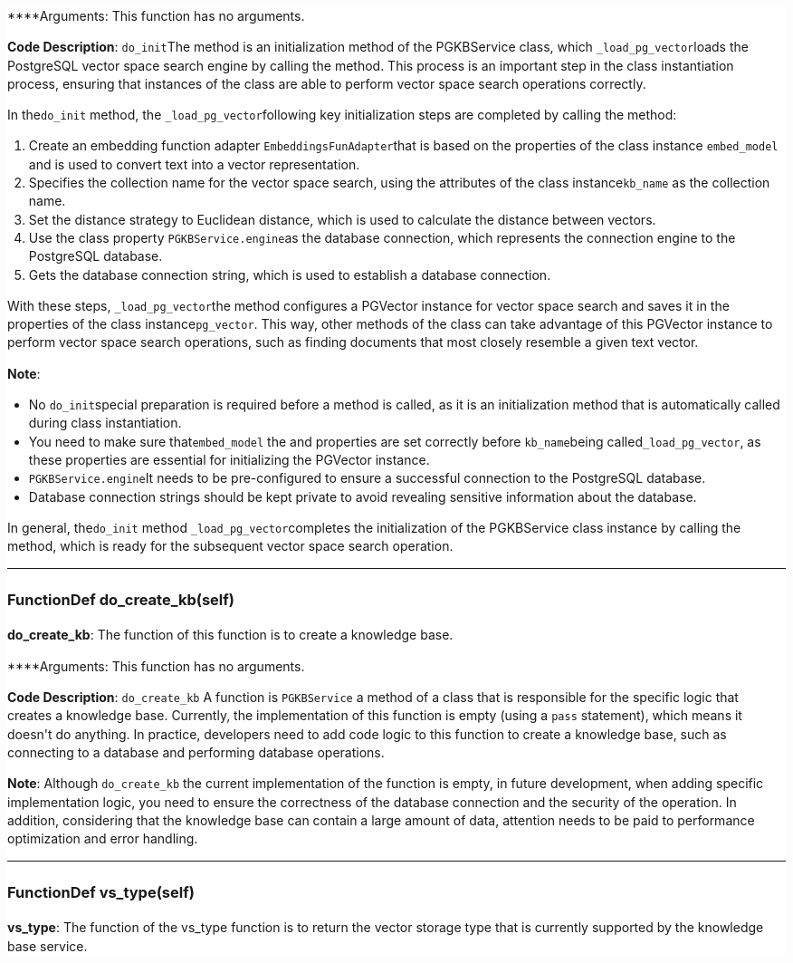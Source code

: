 ****Arguments: This function has no arguments. 

**Code Description**: `do_init`The method is an initialization method of the PGKBService class, which `_load_pg_vector`loads the PostgreSQL vector space search engine by calling the method. This process is an important step in the class instantiation process, ensuring that instances of the class are able to perform vector space search operations correctly. 

In the`do_init` method, the `_load_pg_vector`following key initialization steps are completed by calling the method:
1. Create an embedding function adapter `EmbeddingsFunAdapter`that is based on the properties of the class instance `embed_model`and is used to convert text into a vector representation. 
2. Specifies the collection name for the vector space search, using the attributes of the class instance`kb_name` as the collection name. 
3. Set the distance strategy to Euclidean distance, which is used to calculate the distance between vectors.
4. Use the class property `PGKBService.engine`as the database connection, which represents the connection engine to the PostgreSQL database. 
5. Gets the database connection string, which is used to establish a database connection.

With these steps, `_load_pg_vector`the method configures a PGVector instance for vector space search and saves it in the properties of the class instance`pg_vector`. This way, other methods of the class can take advantage of this PGVector instance to perform vector space search operations, such as finding documents that most closely resemble a given text vector. 

**Note**:
- No `do_init`special preparation is required before a method is called, as it is an initialization method that is automatically called during class instantiation. 
- You need to make sure that`embed_model` the and properties are set correctly before `kb_name`being called`_load_pg_vector`, as these properties are essential for initializing the PGVector instance. 
- `PGKBService.engine`It needs to be pre-configured to ensure a successful connection to the PostgreSQL database.
- Database connection strings should be kept private to avoid revealing sensitive information about the database.

In general, the`do_init` method `_load_pg_vector`completes the initialization of the PGKBService class instance by calling the method, which is ready for the subsequent vector space search operation. 
***
### FunctionDef do_create_kb(self)
**do_create_kb**: The function of this function is to create a knowledge base. 

****Arguments: This function has no arguments. 

**Code Description**: `do_create_kb` A function is `PGKBService` a method of a class that is responsible for the specific logic that creates a knowledge base. Currently, the implementation of this function is empty (using  a `pass` statement), which means it doesn't do anything. In practice, developers need to add code logic to this function to create a knowledge base, such as connecting to a database and performing database operations. 

**Note**: Although `do_create_kb` the current implementation of the function is empty, in future development, when adding specific implementation logic, you need to ensure the correctness of the database connection and the security of the operation. In addition, considering that the knowledge base can contain a large amount of data, attention needs to be paid to performance optimization and error handling. 
***
### FunctionDef vs_type(self)
**vs_type**: The function of the vs_type function is to return the vector storage type that is currently supported by the knowledge base service. 
